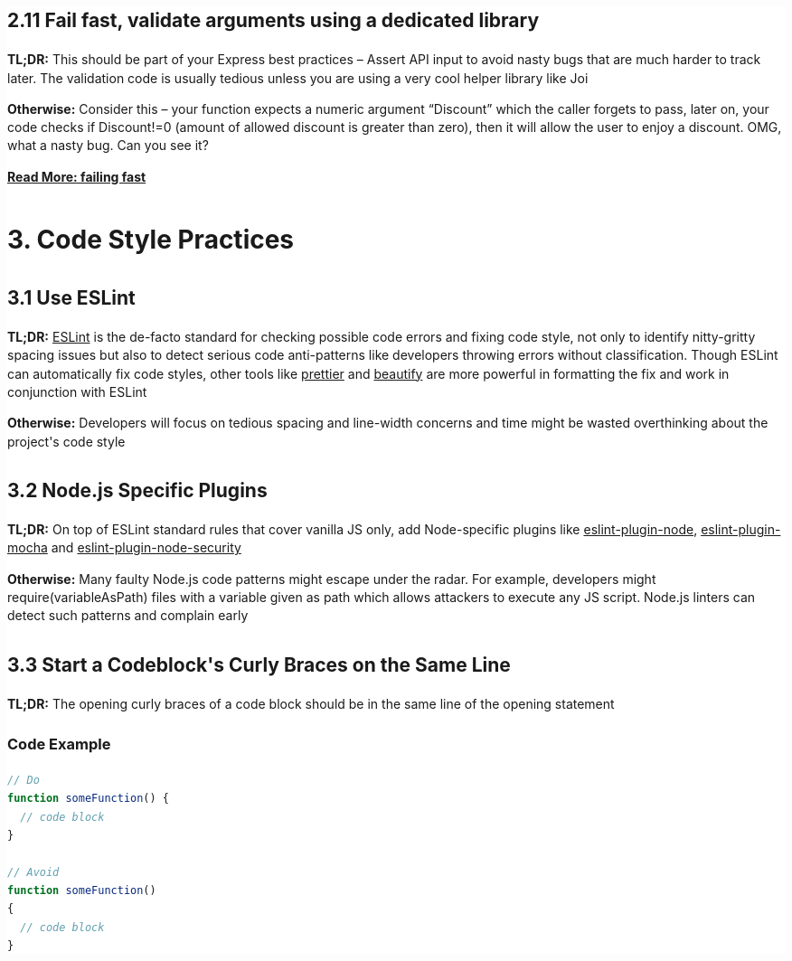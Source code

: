 ## 2.11 Fail fast, validate arguments using a dedicated library

**TL;DR:** This should be part of your Express best practices – Assert API input to avoid nasty bugs that are much harder to track later. The validation code is usually tedious unless you are using a very cool helper library like Joi

**Otherwise:** Consider this – your function expects a numeric argument “Discount” which the caller forgets to pass, later on, your code checks if Discount!=0 (amount of allowed discount is greater than zero), then it will allow the user to enjoy a discount. OMG, what a nasty bug. Can you see it?

[**Read More: failing fast**](/sections/errorhandling/failfast.md)





# 3. Code Style Practices

## 3.1 Use ESLint

**TL;DR:** [ESLint](https://eslint.org) is the de-facto standard for checking possible code errors and fixing code style, not only to identify nitty-gritty spacing issues but also to detect serious code anti-patterns like developers throwing errors without classification. Though ESLint can automatically fix code styles, other tools like [prettier](https://www.npmjs.com/package/prettier) and [beautify](https://www.npmjs.com/package/js-beautify) are more powerful in formatting the fix and work in conjunction with ESLint

**Otherwise:** Developers will focus on tedious spacing and line-width concerns and time might be wasted overthinking about the project's code style



## 3.2 Node.js Specific Plugins

**TL;DR:** On top of ESLint standard rules that cover vanilla JS only, add Node-specific plugins like [eslint-plugin-node](https://www.npmjs.com/package/eslint-plugin-node), [eslint-plugin-mocha](https://www.npmjs.com/package/eslint-plugin-mocha) and [eslint-plugin-node-security](https://www.npmjs.com/package/eslint-plugin-security)

**Otherwise:** Many faulty Node.js code patterns might escape under the radar. For example, developers might require(variableAsPath) files with a variable given as path which allows attackers to execute any JS script. Node.js linters can detect such patterns and complain early



## 3.3 Start a Codeblock's Curly Braces on the Same Line

**TL;DR:** The opening curly braces of a code block should be in the same line of the opening statement

### Code Example

```javascript
// Do
function someFunction() {
  // code block
}

// Avoid
function someFunction()
{
  // code block
}
```
